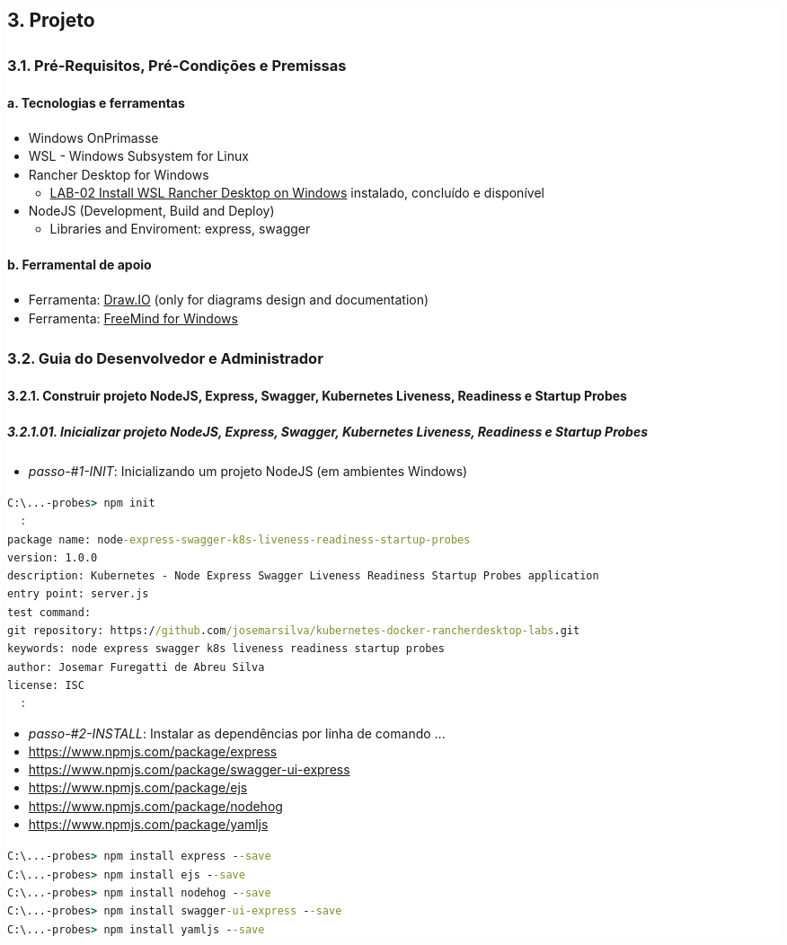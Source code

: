 
## 3. Projeto

### 3.1. Pré-Requisitos, Pré-Condições e Premissas

#### a. Tecnologias e ferramentas

* Windows OnPrimasse
* WSL - Windows Subsystem for Linux
* Rancher Desktop for Windows
  * [LAB-02 Install WSL Rancher Desktop on Windows](README-install-wsl-rancherdesktop-windows.md) instalado, concluído e disponível
* NodeJS (Development, Build and Deploy)
  * Libraries and Enviroment: express, swagger

#### b. Ferramental de apoio

* Ferramenta: [Draw.IO](https://app.diagrams.net/) (only for diagrams design and documentation)
* Ferramenta: [FreeMind for Windows](https://freemind.br.uptodown.com/windows)


### 3.2. Guia do Desenvolvedor e Administrador

#### 3.2.1. Construir projeto NodeJS, Express, Swagger, Kubernetes Liveness, Readiness e Startup Probes

##### 3.2.1.01. Inicializar projeto NodeJS, Express, Swagger, Kubernetes Liveness, Readiness e Startup Probes

* _passo-#1-INIT_: Inicializando um projeto NodeJS (em ambientes Windows)

```cmd
C:\...-probes> npm init
  :
package name: node-express-swagger-k8s-liveness-readiness-startup-probes
version: 1.0.0
description: Kubernetes - Node Express Swagger Liveness Readiness Startup Probes application
entry point: server.js
test command: 
git repository: https://github.com/josemarsilva/kubernetes-docker-rancherdesktop-labs.git
keywords: node express swagger k8s liveness readiness startup probes
author: Josemar Furegatti de Abreu Silva
license: ISC
  :
```

*  _passo-#2-INSTALL_: Instalar as dependências por linha de comando ...
  * https://www.npmjs.com/package/express
  * https://www.npmjs.com/package/swagger-ui-express
  * https://www.npmjs.com/package/ejs
  * https://www.npmjs.com/package/nodehog
  * https://www.npmjs.com/package/yamljs

```cmd
C:\...-probes> npm install express --save
C:\...-probes> npm install ejs --save
C:\...-probes> npm install nodehog --save
C:\...-probes> npm install swagger-ui-express --save
C:\...-probes> npm install yamljs --save
```
